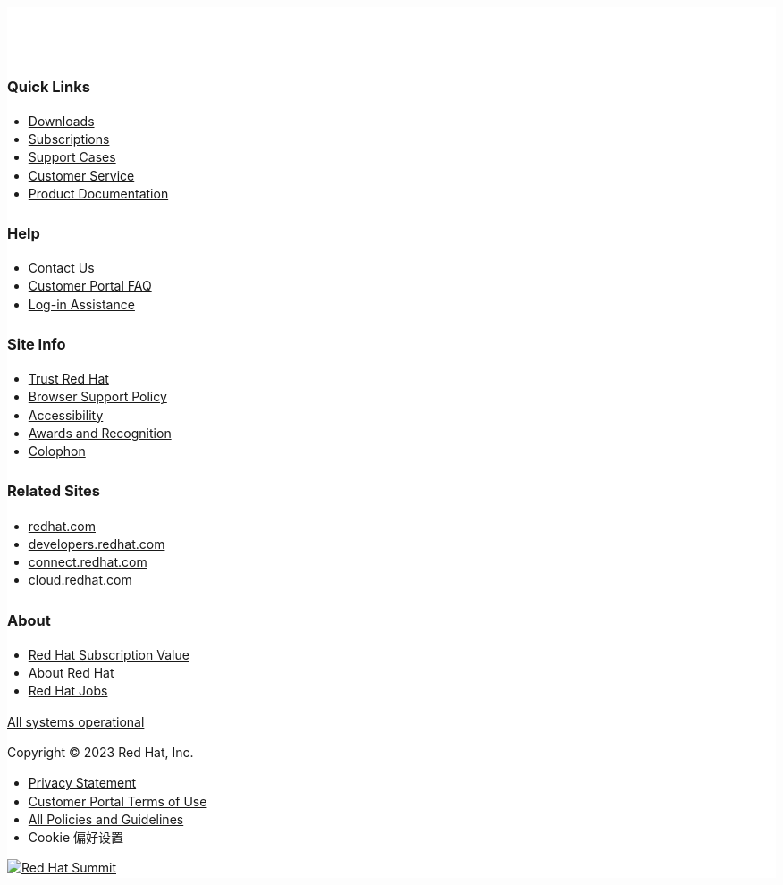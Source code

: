 ​                      

​                [                                                                                                                              ](https://redhat.com)

[                       ](https://redhat.com)[                       ](https://redhat.com)

[                                    ](https://redhat.com)              

### Quick Links

- [Downloads](https://access.redhat.com/downloads/)
- [Subscriptions](https://access.redhat.com/management)
- [Support Cases](https://access.redhat.com/support)
- [Customer Service](https://access.redhat.com/support/customer-service)
- [Product Documentation](https://access.redhat.com/documentation)

### Help

- [Contact Us](https://access.redhat.com/support/contact/)
- [Customer Portal FAQ](https://access.redhat.com/articles/33844)
- [Log-in Assistance](https://access.redhat.com/help/login_assistance)

### Site Info

- [Trust Red Hat](https://www.redhat.com/en/trust)
- [Browser Support Policy](https://www.redhat.com/en/about/browser-support)
- [Accessibility](https://www.redhat.com/en/about/digital-accessibility)
- [Awards and Recognition](https://access.redhat.com/recognition/)
- [Colophon](https://access.redhat.com/help/colophon/)

### Related Sites

- [redhat.com](https://www.redhat.com/)
- [developers.redhat.com](http://developers.redhat.com/)
- [connect.redhat.com](https://connect.redhat.com/)
- [cloud.redhat.com](https://cloud.redhat.com/)

### About

- [Red Hat Subscription Value](https://access.redhat.com/subscription-value)
- [About Red Hat](https://www.redhat.com/about/)
- [Red Hat Jobs](http://jobs.redhat.com)

[                         All systems operational                                              ](https://status.redhat.com)

Copyright © 2023 Red Hat, Inc.

- [Privacy Statement](http://www.redhat.com/en/about/privacy-policy)
- [Customer Portal Terms of Use](https://access.redhat.com/help/terms/)
- [All Policies and Guidelines](http://www.redhat.com/en/about/all-policies-guidelines)
- Cookie 偏好设置

[                         ![Red Hat Summit](https://access.redhat.com/chrome_themes/nimbus/img/rh-summit-red-a.svg)                     ](http://www.redhat.com/summit/)
